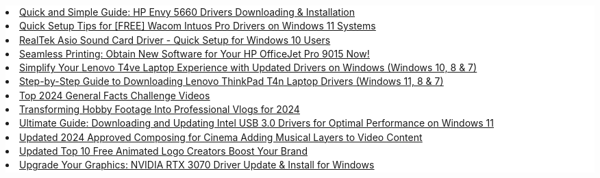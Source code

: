 <li><a href="https://driver-download.techidaily.com/quick-and-simple-guide-hp-envy-5660-drivers-downloading-and-installation/"><u>Quick and Simple Guide: HP Envy 5660 Drivers Downloading & Installation</u></a></li>
<li><a href="https://driver-download.techidaily.com/quick-setup-tips-for-free-wacom-intuos-pro-drivers-on-windows-11-systems/"><u>Quick Setup Tips for [FREE] Wacom Intuos Pro Drivers on Windows 11 Systems</u></a></li>
<li><a href="https://driver-download.techidaily.com/realtek-asio-sound-card-driver-quick-setup-for-windows-10-users/"><u>RealTek Asio Sound Card Driver - Quick Setup for Windows 10 Users</u></a></li>
<li><a href="https://driver-download.techidaily.com/seamless-printing-obtain-new-software-for-your-hp-officejet-pro-9015-now/"><u>Seamless Printing: Obtain New Software for Your HP OfficeJet Pro 9015 Now!</u></a></li>
<li><a href="https://driver-download.techidaily.com/simplify-your-lenovo-t4ve-laptop-experience-with-updated-drivers-on-windows-windows-10-8-and-7/"><u>Simplify Your Lenovo T4ve Laptop Experience with Updated Drivers on Windows (Windows 10, 8 & 7)</u></a></li>
<li><a href="https://driver-download.techidaily.com/step-by-step-guide-to-downloading-lenovo-thinkpad-t4n-laptop-drivers-windows-11-8-and-7/"><u>Step-by-Step Guide to Downloading Lenovo ThinkPad T4n Laptop Drivers (Windows 11, 8 & 7)</u></a></li>
<li><a href="https://fox-helps.techidaily.com/top-2024-general-facts-challenge-videos/"><u>Top 2024 General Facts Challenge Videos</u></a></li>
<li><a href="https://some-skills.techidaily.com/transforming-hobby-footage-into-professional-vlogs-for-2024/"><u>Transforming Hobby Footage Into Professional Vlogs for 2024</u></a></li>
<li><a href="https://driver-download.techidaily.com/ultimate-guide-downloading-and-updating-intel-usb-30-drivers-for-optimal-performance-on-windows-11/"><u>Ultimate Guide: Downloading and Updating Intel USB 3.0 Drivers for Optimal Performance on Windows 11</u></a></li>
<li><a href="https://audio-editing.techidaily.com/updated-2024-approved-composing-for-cinema-adding-musical-layers-to-video-content/"><u>Updated 2024 Approved Composing for Cinema Adding Musical Layers to Video Content</u></a></li>
<li><a href="https://ai-vdieo-software.techidaily.com/updated-top-10-free-animated-logo-creators-boost-your-brand/"><u>Updated Top 10 Free Animated Logo Creators Boost Your Brand</u></a></li>
<li><a href="https://driver-download.techidaily.com/upgrade-your-graphics-nvidia-rtx-3070-driver-update-and-install-for-windows/"><u>Upgrade Your Graphics: NVIDIA RTX 3070 Driver Update & Install for Windows</u></a></li>
</ul></div>
